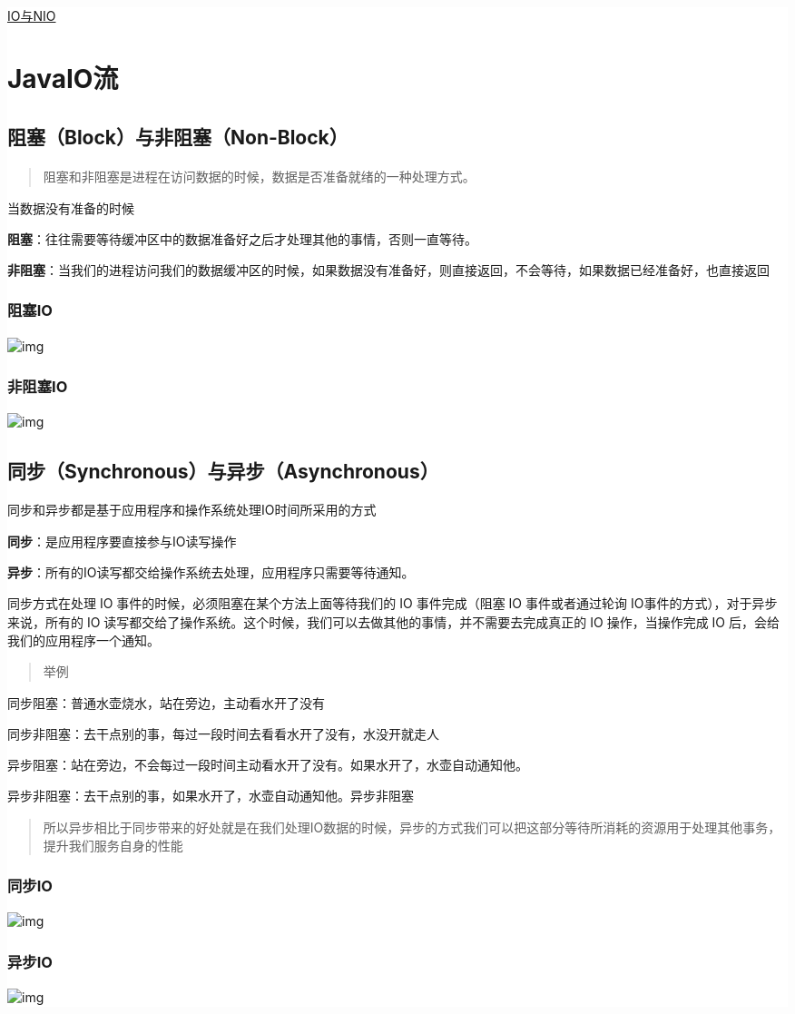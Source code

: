 

[IO与NIO](https://www.jianshu.com/p/5bb812ca5f8e)

# JavaIO流

## 阻塞（Block）与非阻塞（Non-Block）

> 阻塞和非阻塞是进程在访问数据的时候，数据是否准备就绪的一种处理方式。

当数据没有准备的时候

**阻塞**：往往需要等待缓冲区中的数据准备好之后才处理其他的事情，否则一直等待。

**非阻塞**：当我们的进程访问我们的数据缓冲区的时候，如果数据没有准备好，则直接返回，不会等待，如果数据已经准备好，也直接返回

### 阻塞IO

![img](https://gitee.com/zhang-songyao/blog-images/raw/master/20210507174328.jpeg)

### 非阻塞IO

![img](https://gitee.com/zhang-songyao/blog-images/raw/master/20210507174351.jpeg)

## 同步（Synchronous）与异步（Asynchronous）

同步和异步都是基于应用程序和操作系统处理IO时间所采用的方式

**同步**：是应用程序要直接参与IO读写操作

**异步**：所有的IO读写都交给操作系统去处理，应用程序只需要等待通知。

同步方式在处理 IO 事件的时候，必须阻塞在某个方法上面等待我们的 IO 事件完成（阻塞 IO 事件或者通过轮询 IO事件的方式），对于异步来说，所有的 IO 读写都交给了操作系统。这个时候，我们可以去做其他的事情，并不需要去完成真正的 IO 操作，当操作完成 IO 后，会给我们的应用程序一个通知。

> 举例

同步阻塞：普通水壶烧水，站在旁边，主动看水开了没有

同步非阻塞：去干点别的事，每过一段时间去看看水开了没有，水没开就走人

异步阻塞：站在旁边，不会每过一段时间主动看水开了没有。如果水开了，水壶自动通知他。 

异步非阻塞：去干点别的事，如果水开了，水壶自动通知他。异步非阻塞

> 所以异步相比于同步带来的好处就是在我们处理IO数据的时候，异步的方式我们可以把这部分等待所消耗的资源用于处理其他事务，提升我们服务自身的性能

### 同步IO

![img](https://gitee.com/zhang-songyao/blog-images/raw/master/20210507175052.jpeg)

### 异步IO

![img](https://gitee.com/zhang-songyao/blog-images/raw/master/20210507175103.jpeg)
